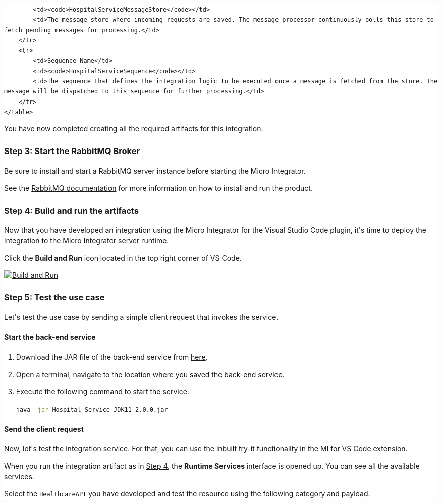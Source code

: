             <td><code>HospitalServiceMessageStore</code></td>
            <td>The message store where incoming requests are saved. The message processor continuously polls this store to fetch pending messages for processing.</td>
        </tr>
        <tr>
            <td>Sequence Name</td>
            <td><code>HospitalServiceSequence</code></td>
            <td>The sequence that defines the integration logic to be executed once a message is fetched from the store. The message will be dispatched to this sequence for further processing.</td>
        </tr>
    </table>

You have now completed creating all the required artifacts for this integration.

### Step 3: Start the RabbitMQ Broker
    
Be sure to install and start a RabbitMQ server instance before starting the Micro Integrator.

See the [RabbitMQ documentation](https://www.rabbitmq.com/download.html) for more information on how to install and run the product.

### Step 4: Build and run the artifacts

Now that you have developed an integration using the Micro Integrator for the Visual Studio Code plugin, it's time to deploy the integration to the Micro Integrator server runtime.

Click the **Build and Run** icon located in the top right corner of VS Code.

<a href="{{base_path}}/assets/img/learn/tutorials/storing-and-forwarding-messages/build_and_run_btn.png"><img src="{{base_path}}/assets/img/learn/tutorials/storing-and-forwarding-messages/build_and_run_btn.png" alt="Build and Run" width="80%"></a>

### Step 5: Test the use case

Let's test the use case by sending a simple client request that invokes the service.

#### Start the back-end service

1. Download the JAR file of the back-end service from [here](https://github.com/wso2-docs/WSO2_EI/blob/master/Back-End-Service/Hospital-Service-JDK11-2.0.0.jar).
2. Open a terminal, navigate to the location where you saved the back-end service.
3. Execute the following command to start the service:

    ```bash
    java -jar Hospital-Service-JDK11-2.0.0.jar
    ```

#### Send the client request

Now, let's test the integration service. For that, you can use the inbuilt try-it functionality in the MI for VS Code extension.

When you run the integration artifact as in [Step 4](#step-4-build-and-run-the-artifacts), the **Runtime Services** interface is opened up. You can see all the available services.

Select the `HealthcareAPI` you have developed and test the resource using the following category and payload.
